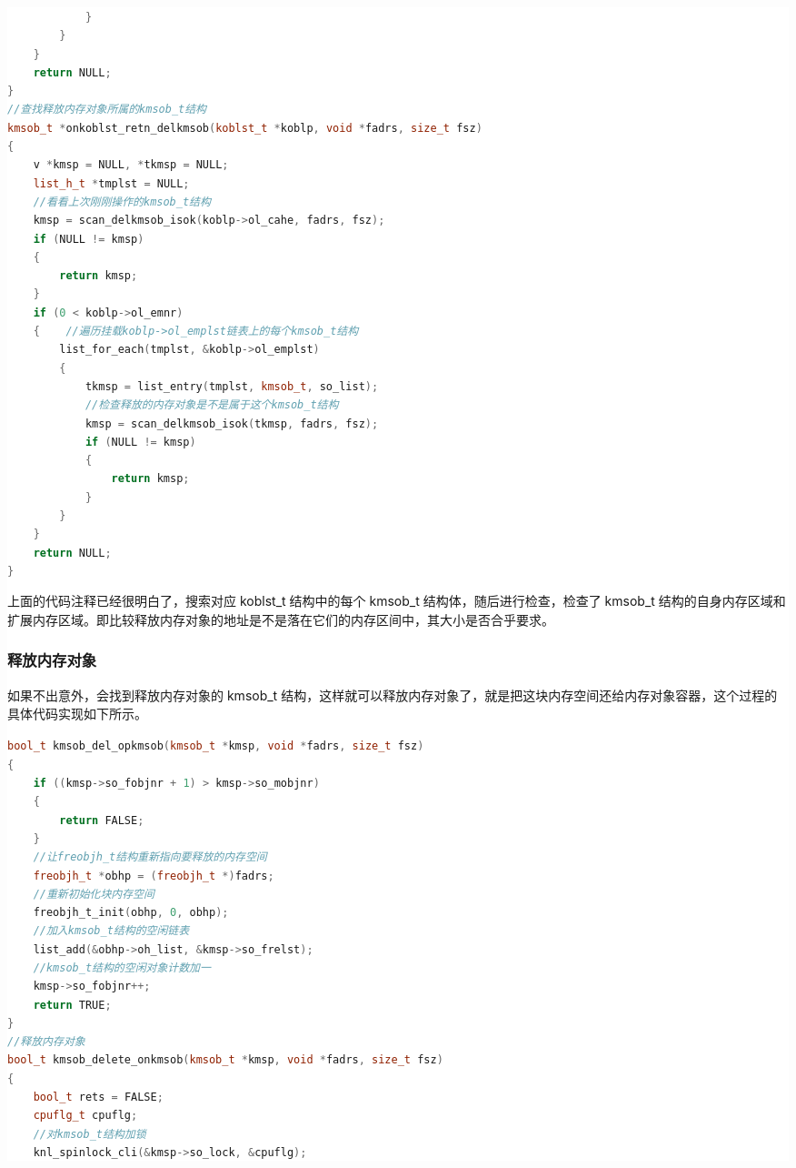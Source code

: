 ```cpp
            }
        }
    }
    return NULL;
}
//查找释放内存对象所属的kmsob_t结构
kmsob_t *onkoblst_retn_delkmsob(koblst_t *koblp, void *fadrs, size_t fsz)
{
    v *kmsp = NULL, *tkmsp = NULL;
    list_h_t *tmplst = NULL;
    //看看上次刚刚操作的kmsob_t结构
    kmsp = scan_delkmsob_isok(koblp->ol_cahe, fadrs, fsz);
    if (NULL != kmsp)
    {
        return kmsp;
    }
    if (0 < koblp->ol_emnr)
    {    //遍历挂载koblp->ol_emplst链表上的每个kmsob_t结构
        list_for_each(tmplst, &koblp->ol_emplst)
        {
            tkmsp = list_entry(tmplst, kmsob_t, so_list);
            //检查释放的内存对象是不是属于这个kmsob_t结构
            kmsp = scan_delkmsob_isok(tkmsp, fadrs, fsz);
            if (NULL != kmsp)
            {
                return kmsp;
            }
        }
    }
    return NULL;
}
```

上面的代码注释已经很明白了，搜索对应 koblst_t 结构中的每个 kmsob_t 结构体，随后进行检查，检查了 kmsob_t 结构的自身内存区域和扩展内存区域。即比较释放内存对象的地址是不是落在它们的内存区间中，其大小是否合乎要求。

### 释放内存对象 

如果不出意外，会找到释放内存对象的 kmsob_t 结构，这样就可以释放内存对象了，就是把这块内存空间还给内存对象容器，这个过程的具体代码实现如下所示。

```cpp
bool_t kmsob_del_opkmsob(kmsob_t *kmsp, void *fadrs, size_t fsz)
{
    if ((kmsp->so_fobjnr + 1) > kmsp->so_mobjnr)
    {
        return FALSE;
    }
    //让freobjh_t结构重新指向要释放的内存空间
    freobjh_t *obhp = (freobjh_t *)fadrs;
    //重新初始化块内存空间
    freobjh_t_init(obhp, 0, obhp);
    //加入kmsob_t结构的空闲链表
    list_add(&obhp->oh_list, &kmsp->so_frelst);
    //kmsob_t结构的空闲对象计数加一
    kmsp->so_fobjnr++;
    return TRUE;
}
//释放内存对象
bool_t kmsob_delete_onkmsob(kmsob_t *kmsp, void *fadrs, size_t fsz)
{
    bool_t rets = FALSE;
    cpuflg_t cpuflg;
    //对kmsob_t结构加锁
    knl_spinlock_cli(&kmsp->so_lock, &cpuflg);
```